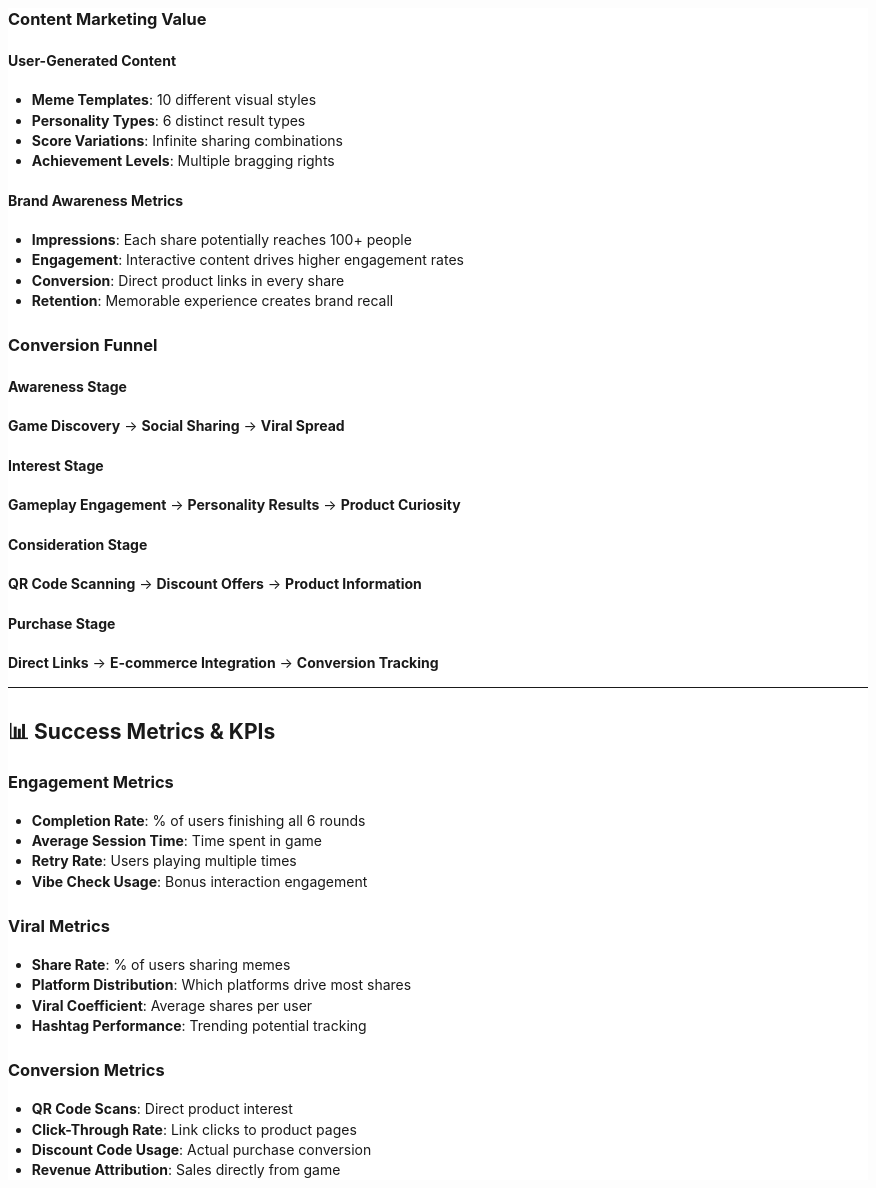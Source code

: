 ### Content Marketing Value

#### User-Generated Content
- **Meme Templates**: 10 different visual styles
- **Personality Types**: 6 distinct result types
- **Score Variations**: Infinite sharing combinations
- **Achievement Levels**: Multiple bragging rights

#### Brand Awareness Metrics
- **Impressions**: Each share potentially reaches 100+ people
- **Engagement**: Interactive content drives higher engagement rates
- **Conversion**: Direct product links in every share
- **Retention**: Memorable experience creates brand recall

### Conversion Funnel

#### Awareness Stage
**Game Discovery** → **Social Sharing** → **Viral Spread**

#### Interest Stage  
**Gameplay Engagement** → **Personality Results** → **Product Curiosity**

#### Consideration Stage
**QR Code Scanning** → **Discount Offers** → **Product Information**

#### Purchase Stage
**Direct Links** → **E-commerce Integration** → **Conversion Tracking**

---

## 📊 Success Metrics & KPIs

### Engagement Metrics
- **Completion Rate**: % of users finishing all 6 rounds
- **Average Session Time**: Time spent in game
- **Retry Rate**: Users playing multiple times
- **Vibe Check Usage**: Bonus interaction engagement

### Viral Metrics
- **Share Rate**: % of users sharing memes
- **Platform Distribution**: Which platforms drive most shares
- **Viral Coefficient**: Average shares per user
- **Hashtag Performance**: Trending potential tracking

### Conversion Metrics
- **QR Code Scans**: Direct product interest
- **Click-Through Rate**: Link clicks to product pages
- **Discount Code Usage**: Actual purchase conversion
- **Revenue Attribution**: Sales directly from game
